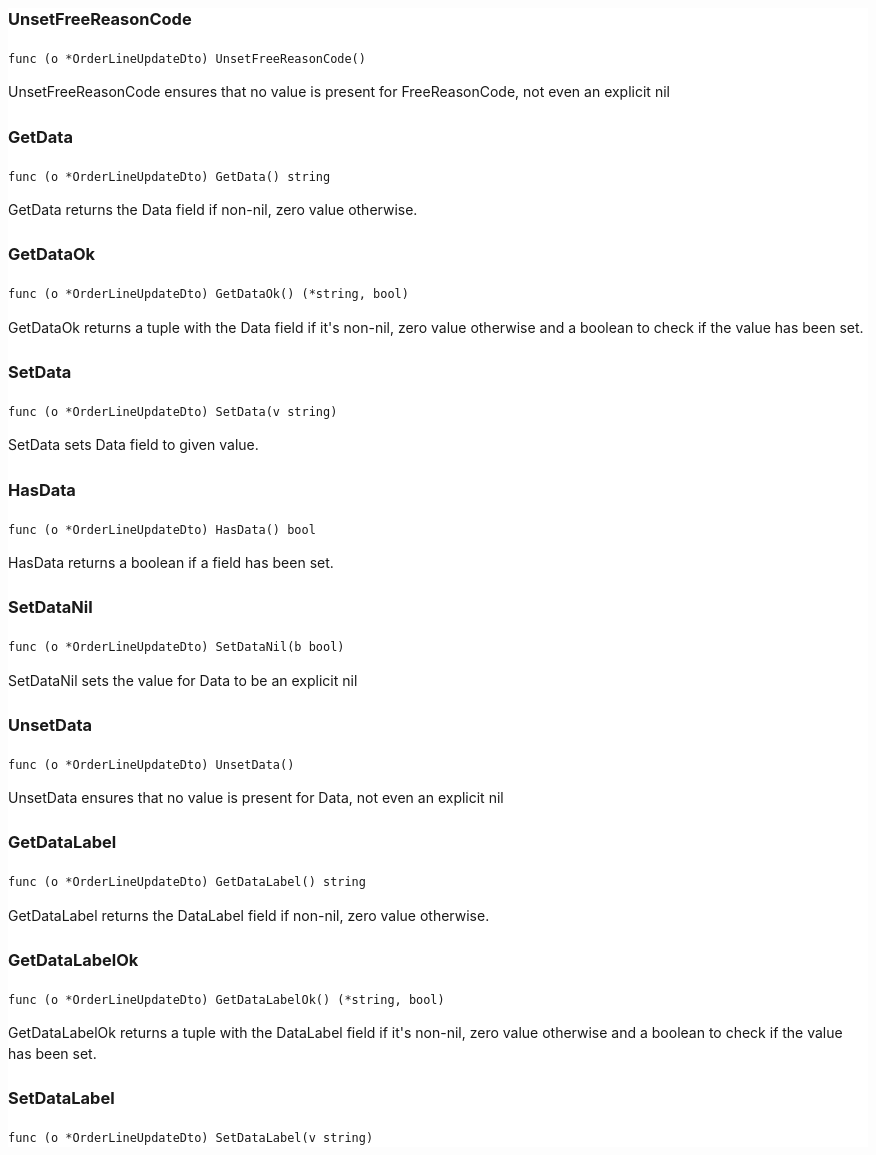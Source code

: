 ### UnsetFreeReasonCode
`func (o *OrderLineUpdateDto) UnsetFreeReasonCode()`

UnsetFreeReasonCode ensures that no value is present for FreeReasonCode, not even an explicit nil
### GetData

`func (o *OrderLineUpdateDto) GetData() string`

GetData returns the Data field if non-nil, zero value otherwise.

### GetDataOk

`func (o *OrderLineUpdateDto) GetDataOk() (*string, bool)`

GetDataOk returns a tuple with the Data field if it's non-nil, zero value otherwise
and a boolean to check if the value has been set.

### SetData

`func (o *OrderLineUpdateDto) SetData(v string)`

SetData sets Data field to given value.

### HasData

`func (o *OrderLineUpdateDto) HasData() bool`

HasData returns a boolean if a field has been set.

### SetDataNil

`func (o *OrderLineUpdateDto) SetDataNil(b bool)`

 SetDataNil sets the value for Data to be an explicit nil

### UnsetData
`func (o *OrderLineUpdateDto) UnsetData()`

UnsetData ensures that no value is present for Data, not even an explicit nil
### GetDataLabel

`func (o *OrderLineUpdateDto) GetDataLabel() string`

GetDataLabel returns the DataLabel field if non-nil, zero value otherwise.

### GetDataLabelOk

`func (o *OrderLineUpdateDto) GetDataLabelOk() (*string, bool)`

GetDataLabelOk returns a tuple with the DataLabel field if it's non-nil, zero value otherwise
and a boolean to check if the value has been set.

### SetDataLabel

`func (o *OrderLineUpdateDto) SetDataLabel(v string)`

